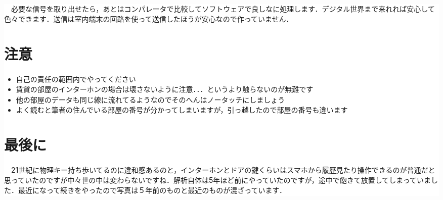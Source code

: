 　必要な信号を取り出せたら，あとはコンパレータで比較してソフトウェアで良しなに処理します．デジタル世界まで来れれば安心して色々できます．送信は室内端末の回路を使って送信したほうが安心なので作っていません．

# 注意

- 自己の責任の範囲内でやってください
- 賃貸の部屋のインターホンの場合は壊さないように注意．．．というより触らないのが無難です
- 他の部屋のデータも同じ線に流れてるようなのでそのへんはノータッチにしましょう
- よく読むと筆者の住んでいる部屋の番号が分かってしまいますが，引っ越したので部屋の番号も違います

# 最後に

　21世紀に物理キー持ち歩いてるのに違和感あるのと，インターホンとドアの鍵くらいはスマホから履歴見たり操作できるのが普通だと思っていたのですが中々世の中は変わらないですね．解析自体は5年ほど前にやっていたのですが，途中で飽きて放置してしまっていました．最近になって続きをやったので写真は５年前のものと最近のものが混ざっています．

